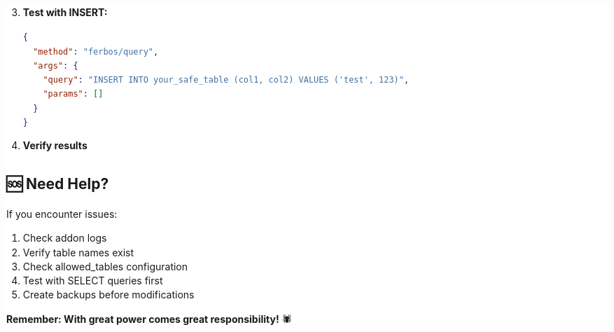 3. **Test with INSERT:**
   ```json
   {
     "method": "ferbos/query",
     "args": {
       "query": "INSERT INTO your_safe_table (col1, col2) VALUES ('test', 123)",
       "params": []
     }
   }
   ```

4. **Verify results**

## 🆘 **Need Help?**

If you encounter issues:
1. Check addon logs
2. Verify table names exist
3. Check allowed_tables configuration
4. Test with SELECT queries first
5. Create backups before modifications

**Remember: With great power comes great responsibility!** 🕷️
